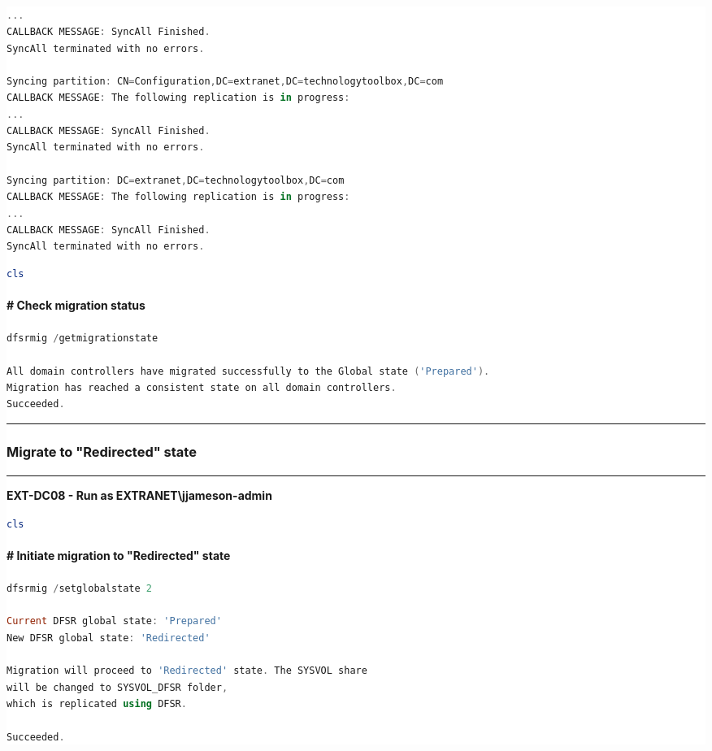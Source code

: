 ```PowerShell
...
CALLBACK MESSAGE: SyncAll Finished.
SyncAll terminated with no errors.

Syncing partition: CN=Configuration,DC=extranet,DC=technologytoolbox,DC=com
CALLBACK MESSAGE: The following replication is in progress:
...
CALLBACK MESSAGE: SyncAll Finished.
SyncAll terminated with no errors.

Syncing partition: DC=extranet,DC=technologytoolbox,DC=com
CALLBACK MESSAGE: The following replication is in progress:
...
CALLBACK MESSAGE: SyncAll Finished.
SyncAll terminated with no errors.
```

```PowerShell
cls
```

#### # Check migration status

```PowerShell
dfsrmig /getmigrationstate

All domain controllers have migrated successfully to the Global state ('Prepared').
Migration has reached a consistent state on all domain controllers.
Succeeded.
```

---

### Migrate to "Redirected" state

---

**EXT-DC08 - Run as EXTRANET\\jjameson-admin**

```PowerShell
cls
```

#### # Initiate migration to "Redirected" state

```PowerShell
dfsrmig /setglobalstate 2

Current DFSR global state: 'Prepared'
New DFSR global state: 'Redirected'

Migration will proceed to 'Redirected' state. The SYSVOL share
will be changed to SYSVOL_DFSR folder,
which is replicated using DFSR.

Succeeded.
```
